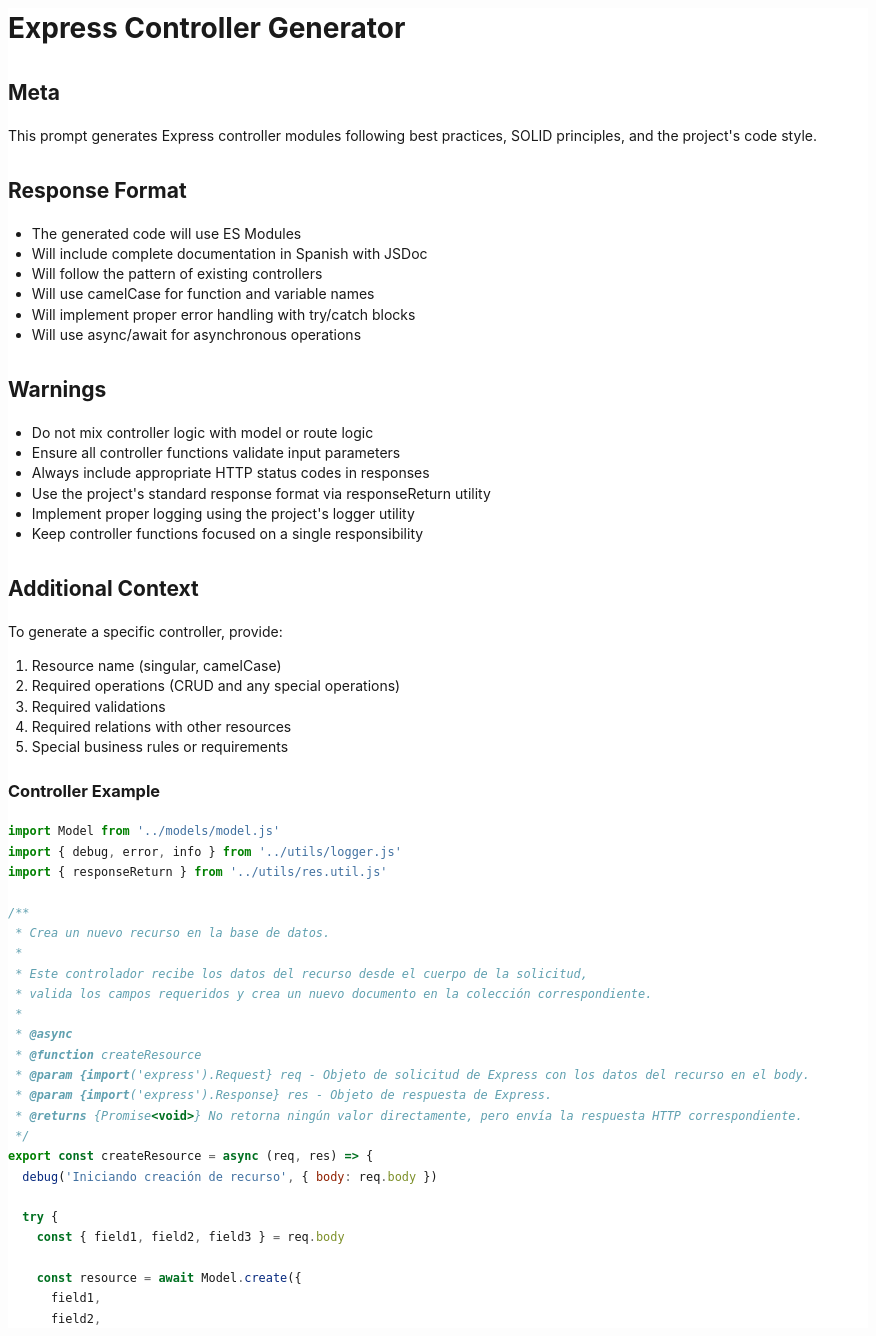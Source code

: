 # Express Controller Generator

## Meta
This prompt generates Express controller modules following best practices, SOLID principles, and the project's code style.

## Response Format
- The generated code will use ES Modules
- Will include complete documentation in Spanish with JSDoc
- Will follow the pattern of existing controllers
- Will use camelCase for function and variable names
- Will implement proper error handling with try/catch blocks
- Will use async/await for asynchronous operations

## Warnings
- Do not mix controller logic with model or route logic
- Ensure all controller functions validate input parameters
- Always include appropriate HTTP status codes in responses
- Use the project's standard response format via responseReturn utility
- Implement proper logging using the project's logger utility
- Keep controller functions focused on a single responsibility

## Additional Context
To generate a specific controller, provide:
1. Resource name (singular, camelCase)
2. Required operations (CRUD and any special operations)
3. Required validations
4. Required relations with other resources
5. Special business rules or requirements

### Controller Example

```javascript
import Model from '../models/model.js'
import { debug, error, info } from '../utils/logger.js'
import { responseReturn } from '../utils/res.util.js'

/**
 * Crea un nuevo recurso en la base de datos.
 * 
 * Este controlador recibe los datos del recurso desde el cuerpo de la solicitud,
 * valida los campos requeridos y crea un nuevo documento en la colección correspondiente.
 *
 * @async
 * @function createResource
 * @param {import('express').Request} req - Objeto de solicitud de Express con los datos del recurso en el body.
 * @param {import('express').Response} res - Objeto de respuesta de Express.
 * @returns {Promise<void>} No retorna ningún valor directamente, pero envía la respuesta HTTP correspondiente.
 */
export const createResource = async (req, res) => {
  debug('Iniciando creación de recurso', { body: req.body })

  try {
    const { field1, field2, field3 } = req.body

    const resource = await Model.create({
      field1,
      field2,
```